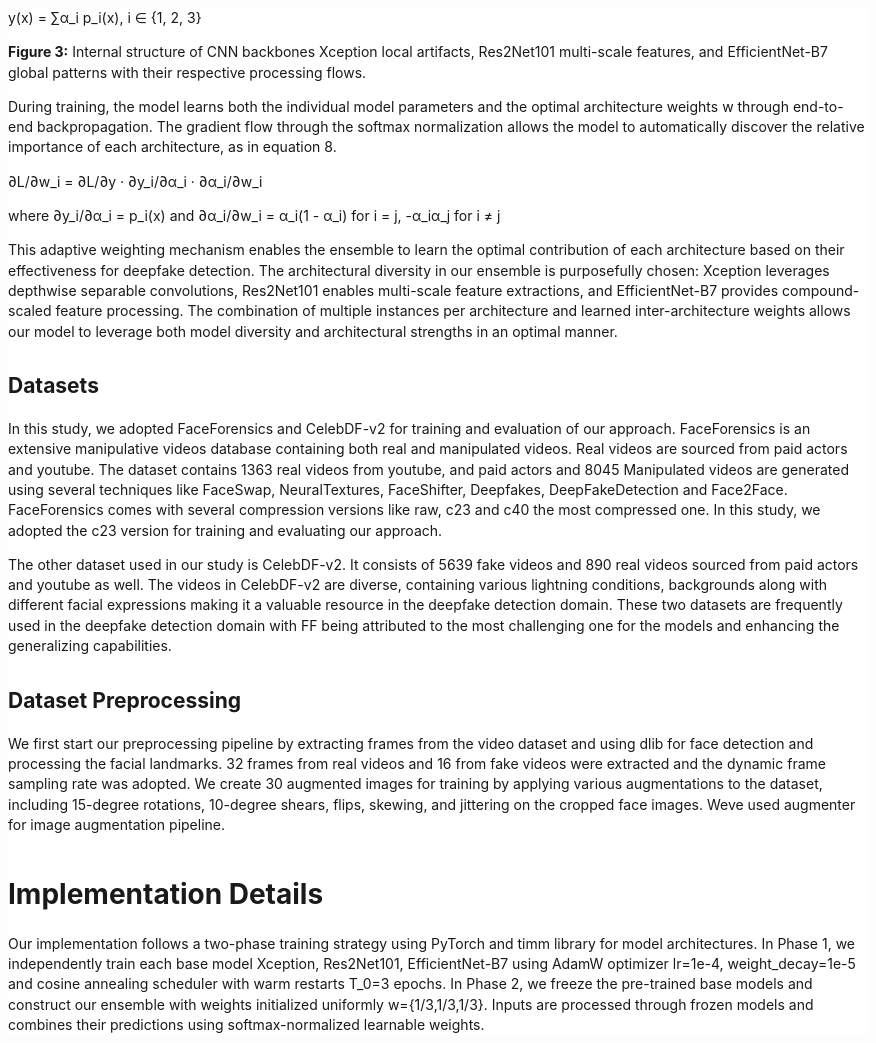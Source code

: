 y(x) = ∑α_i p_i(x), i ∈ {1, 2, 3}

**Figure 3:** Internal structure of CNN backbones Xception local artifacts, Res2Net101 multi-scale features, and EfficientNet-B7 global patterns with their respective processing flows.

During training, the model learns both the individual model parameters and the optimal architecture weights w through end-to-end backpropagation. The gradient flow through the softmax normalization allows the model to automatically discover the relative importance of each architecture, as in equation 8.

∂L/∂w_i = ∂L/∂y · ∂y_i/∂α_i · ∂α_i/∂w_i

where ∂y_i/∂α_i = p_i(x) and ∂α_i/∂w_i = α_i(1 - α_i) for i = j, -α_iα_j for i ≠ j

This adaptive weighting mechanism enables the ensemble to learn the optimal contribution of each architecture based on their effectiveness for deepfake detection. The architectural diversity in our ensemble is purposefully chosen: Xception leverages depthwise separable convolutions, Res2Net101 enables multi-scale feature extractions, and EfficientNet-B7 provides compound-scaled feature processing. The combination of multiple instances per architecture and learned inter-architecture weights allows our model to leverage both model diversity and architectural strengths in an optimal manner.

## Datasets

In this study, we adopted FaceForensics and CelebDF-v2 for training and evaluation of our approach. FaceForensics is an extensive manipulative videos database containing both real and manipulated videos. Real videos are sourced from paid actors and youtube. The dataset contains 1363 real videos from youtube, and paid actors and 8045 Manipulated videos are generated using several techniques like FaceSwap, NeuralTextures, FaceShifter, Deepfakes, DeepFakeDetection and Face2Face. FaceForensics comes with several compression versions like raw, c23 and c40 the most compressed one. In this study, we adopted the c23 version for training and evaluating our approach.

The other dataset used in our study is CelebDF-v2. It consists of 5639 fake videos and 890 real videos sourced from paid actors and youtube as well. The videos in CelebDF-v2 are diverse, containing various lightning conditions, backgrounds along with different facial expressions making it a valuable resource in the deepfake detection domain. These two datasets are frequently used in the deepfake detection domain with FF being attributed to the most challenging one for the models and enhancing the generalizing capabilities.

## Dataset Preprocessing

We first start our preprocessing pipeline by extracting frames from the video dataset and using dlib for face detection and processing the facial landmarks. 32 frames from real videos and 16 from fake videos were extracted and the dynamic frame sampling rate was adopted. We create 30 augmented images for training by applying various augmentations to the dataset, including 15-degree rotations, 10-degree shears, flips, skewing, and jittering on the cropped face images. Weve used augmenter for image augmentation pipeline.

# Implementation Details

Our implementation follows a two-phase training strategy using PyTorch and timm library for model architectures. In Phase 1, we independently train each base model Xception, Res2Net101, EfficientNet-B7 using AdamW optimizer lr=1e-4, weight_decay=1e-5 and cosine annealing scheduler with warm restarts T_0=3 epochs. In Phase 2, we freeze the pre-trained base models and construct our ensemble with weights initialized uniformly w={1/3,1/3,1/3}. Inputs are processed through frozen models and combines their predictions using softmax-normalized learnable weights.

